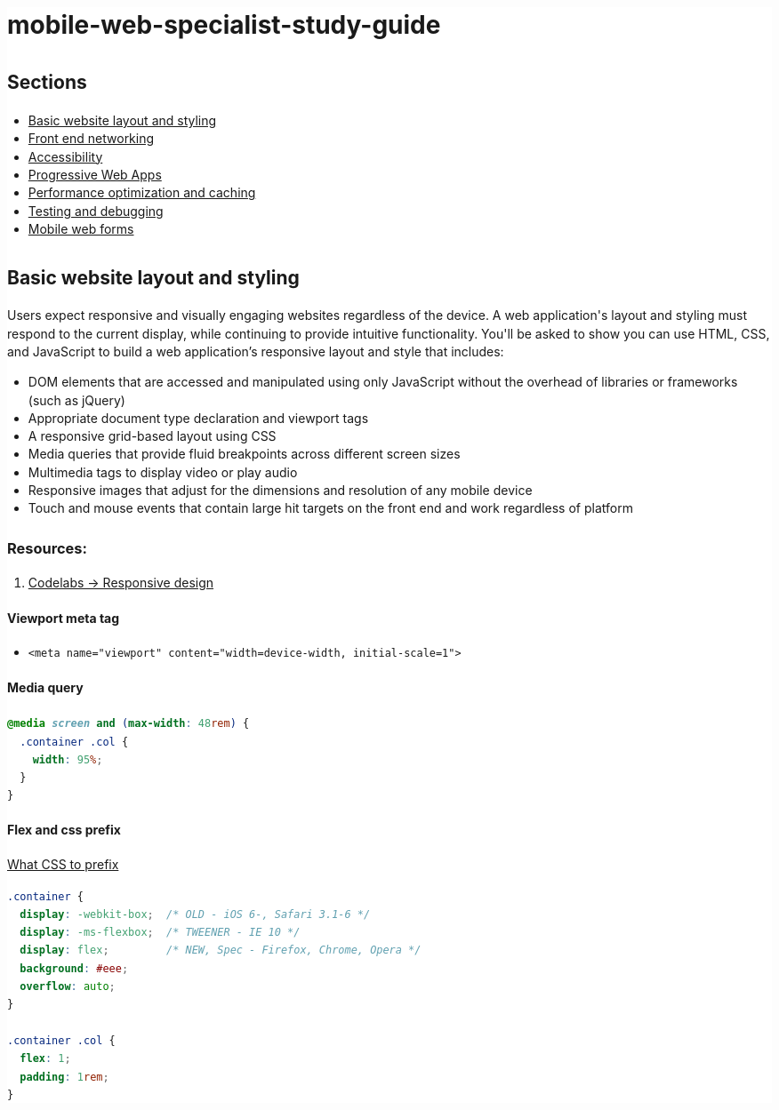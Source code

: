 # mobile-web-specialist-study-guide

## Sections
- [Basic website layout and styling](#basic-website-layout-and-styling)
- [Front end networking](#front-end-networking)
- [Accessibility](#accessibility)
- [Progressive Web Apps](#progressive-web-apps)
- [Performance optimization and caching](#performance-optimization-and-caching)
- [Testing and debugging](#testing-and-debugging)
- [Mobile web forms](#mobile-web-forms)

## Basic website layout and styling
Users expect responsive and visually engaging websites regardless of the device. A web application's layout and styling must respond to the current display, while continuing to provide intuitive functionality. You'll be asked to show you can use HTML, CSS, and JavaScript to build a web application’s responsive layout and style that includes:

- DOM elements that are accessed and manipulated using only JavaScript without the overhead of libraries or frameworks (such as jQuery)
- Appropriate document type declaration and viewport tags
- A responsive grid-based layout using CSS
- Media queries that provide fluid breakpoints across different screen sizes
- Multimedia tags to display video or play audio
- Responsive images that adjust for the dimensions and resolution of any mobile device
- Touch and mouse events that contain large hit targets on the front end and work regardless of platform

### Resources:
1. [Codelabs -> Responsive design](https://codelabs.developers.google.com/codelabs/pwa-responsive-design/index.html?index=..%2F..dev-pwa-training#0)

#### Viewport meta tag
- `<meta name="viewport" content="width=device-width, initial-scale=1">`

#### Media query
```css
@media screen and (max-width: 48rem) {
  .container .col {
    width: 95%;
  }
}
```

#### Flex and css prefix
[What CSS to prefix](http://shouldiprefix.com/#flexbox)
```css
.container {
  display: -webkit-box;  /* OLD - iOS 6-, Safari 3.1-6 */
  display: -ms-flexbox;  /* TWEENER - IE 10 */
  display: flex;         /* NEW, Spec - Firefox, Chrome, Opera */
  background: #eee;  
  overflow: auto;
}

.container .col {
  flex: 1;
  padding: 1rem;
}
```
